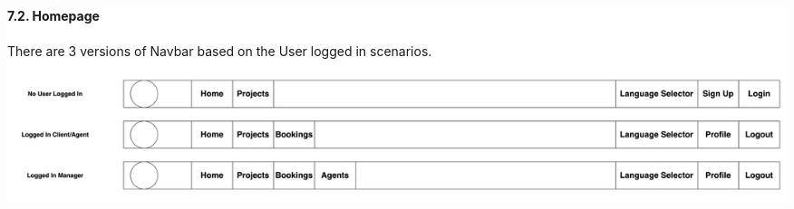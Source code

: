 #### 7.2. Homepage

There are 3 versions of Navbar based on the User logged in scenarios.

![Navbars](./documentation_media/navbar.svg)
